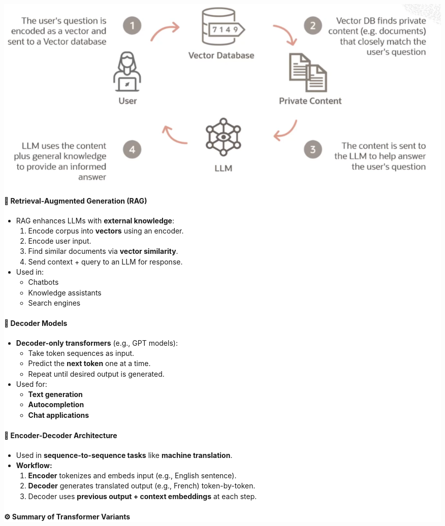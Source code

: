   ![Image 9](img/9.png)  

#### 🔎 Retrieval-Augmented Generation (RAG)

- RAG enhances LLMs with **external knowledge**:
  1. Encode corpus into **vectors** using an encoder.
  2. Encode user input.
  3. Find similar documents via **vector similarity**.
  4. Send context + query to an LLM for response.
- Used in:
  - Chatbots  
  - Knowledge assistants  
  - Search engines  

#### 🧠 Decoder Models

- **Decoder-only transformers** (e.g., GPT models):
  - Take token sequences as input.
  - Predict the **next token** one at a time.
  - Repeat until desired output is generated.
- Used for:
  - **Text generation**
  - **Autocompletion**
  - **Chat applications**

#### 🔁 Encoder-Decoder Architecture

- Used in **sequence-to-sequence tasks** like **machine translation**.
- **Workflow:**
  1. **Encoder** tokenizes and embeds input (e.g., English sentence).
  2. **Decoder** generates translated output (e.g., French) token-by-token.
  3. Decoder uses **previous output + context embeddings** at each step.

#### ⚙️ Summary of Transformer Variants
